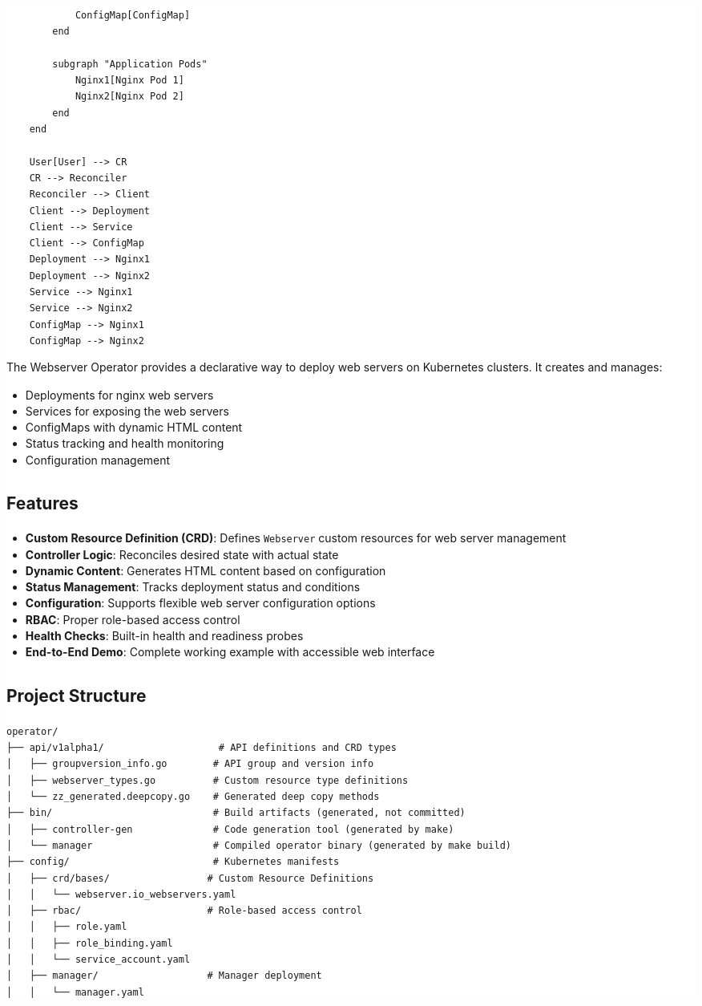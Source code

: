 ```mermaid
            ConfigMap[ConfigMap]
        end
        
        subgraph "Application Pods"
            Nginx1[Nginx Pod 1]
            Nginx2[Nginx Pod 2]
        end
    end
    
    User[User] --> CR
    CR --> Reconciler
    Reconciler --> Client
    Client --> Deployment
    Client --> Service
    Client --> ConfigMap
    Deployment --> Nginx1
    Deployment --> Nginx2
    Service --> Nginx1
    Service --> Nginx2
    ConfigMap --> Nginx1
    ConfigMap --> Nginx2
```

The Webserver Operator provides a declarative way to deploy web servers on Kubernetes clusters. It creates and manages:

- Deployments for nginx web servers
- Services for exposing the web servers
- ConfigMaps with dynamic HTML content
- Status tracking and health monitoring
- Configuration management

## Features

- **Custom Resource Definition (CRD)**: Defines `Webserver` custom resources for web server management
- **Controller Logic**: Reconciles desired state with actual state
- **Dynamic Content**: Generates HTML content based on configuration
- **Status Management**: Tracks deployment status and conditions
- **Configuration**: Supports flexible web server configuration options
- **RBAC**: Proper role-based access control
- **Health Checks**: Built-in health and readiness probes
- **End-to-End Demo**: Complete working example with accessible web interface

## Project Structure

```
operator/
├── api/v1alpha1/                    # API definitions and CRD types
│   ├── groupversion_info.go        # API group and version info
│   ├── webserver_types.go          # Custom resource type definitions
│   └── zz_generated.deepcopy.go    # Generated deep copy methods
├── bin/                            # Build artifacts (generated, not committed)
│   ├── controller-gen              # Code generation tool (generated by make)
│   └── manager                     # Compiled operator binary (generated by make build)
├── config/                         # Kubernetes manifests
│   ├── crd/bases/                 # Custom Resource Definitions
│   │   └── webserver.io_webservers.yaml
│   ├── rbac/                      # Role-based access control
│   │   ├── role.yaml
│   │   ├── role_binding.yaml
│   │   └── service_account.yaml
│   ├── manager/                   # Manager deployment
│   │   └── manager.yaml
```